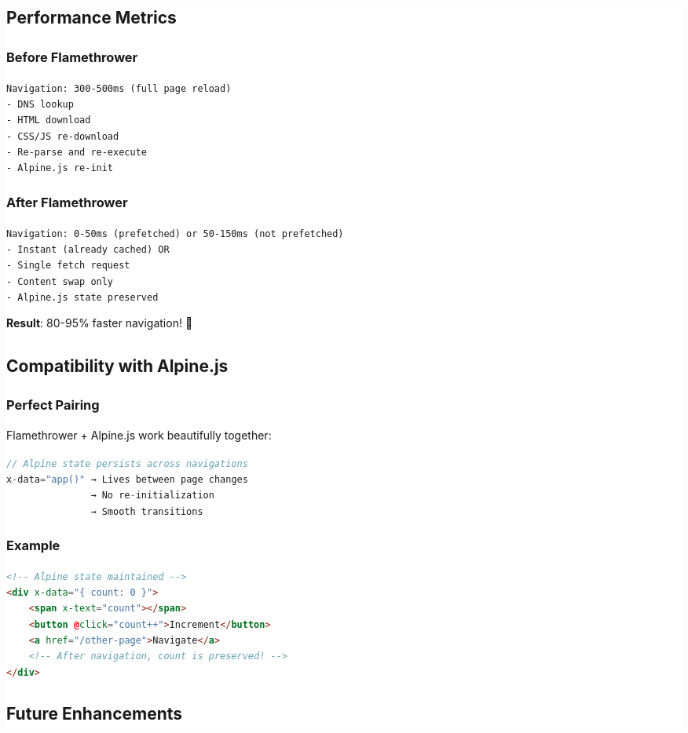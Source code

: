 ## Performance Metrics

### Before Flamethrower

```
Navigation: 300-500ms (full page reload)
- DNS lookup
- HTML download
- CSS/JS re-download
- Re-parse and re-execute
- Alpine.js re-init
```

### After Flamethrower

```
Navigation: 0-50ms (prefetched) or 50-150ms (not prefetched)
- Instant (already cached) OR
- Single fetch request
- Content swap only
- Alpine.js state preserved
```

**Result**: 80-95% faster navigation! 🚀

## Compatibility with Alpine.js

### Perfect Pairing

Flamethrower + Alpine.js work beautifully together:

```javascript
// Alpine state persists across navigations
x-data="app()" → Lives between page changes
               → No re-initialization
               → Smooth transitions
```

### Example

```html
<!-- Alpine state maintained -->
<div x-data="{ count: 0 }">
    <span x-text="count"></span>
    <button @click="count++">Increment</button>
    <a href="/other-page">Navigate</a>
    <!-- After navigation, count is preserved! -->
</div>
```

## Future Enhancements
